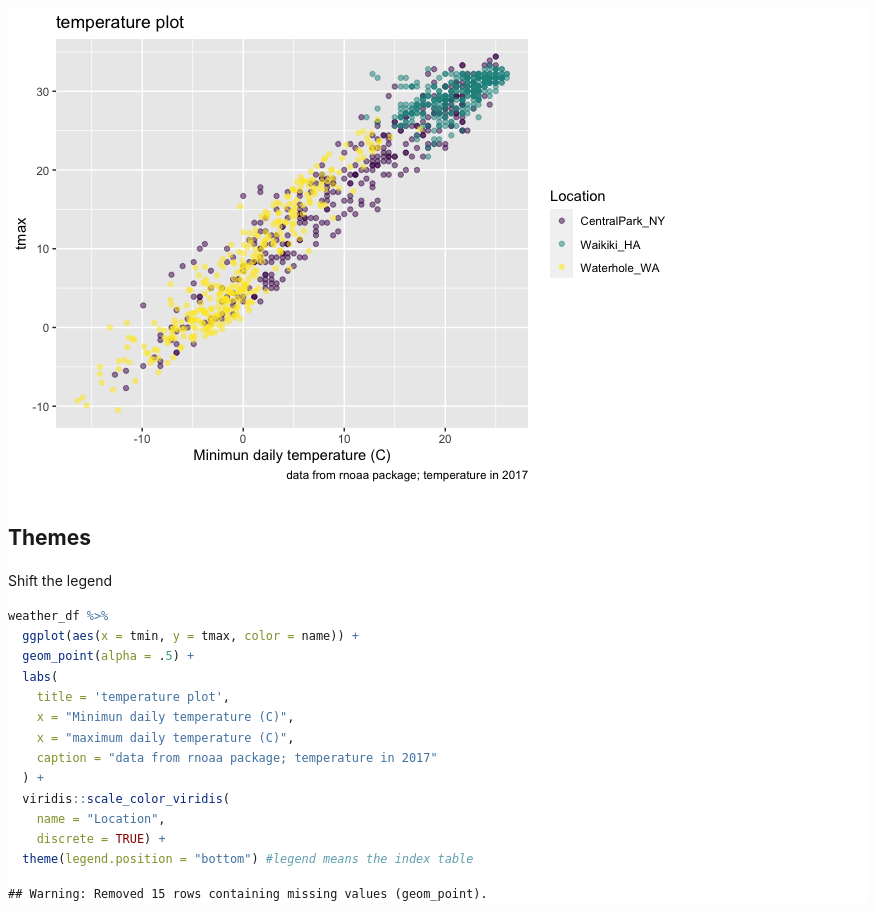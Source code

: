 ![](visualization2_files/figure-gfm/unnamed-chunk-5-2.png)

## Themes

Shift the legend

``` r
weather_df %>% 
  ggplot(aes(x = tmin, y = tmax, color = name)) +
  geom_point(alpha = .5) +
  labs(
    title = 'temperature plot',
    x = "Minimun daily temperature (C)",
    x = "maximum daily temperature (C)",
    caption = "data from rnoaa package; temperature in 2017"
  ) +
  viridis::scale_color_viridis(
    name = "Location",
    discrete = TRUE) +
  theme(legend.position = "bottom") #legend means the index table
```

    ## Warning: Removed 15 rows containing missing values (geom_point).
